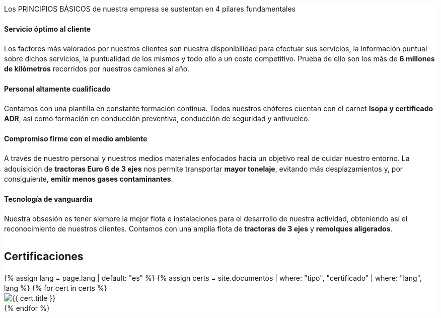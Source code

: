 </div>

<div class="row valores vertical-rhythm">
<div class="col-xs-12">
<p class="jumbotron text-center h2">Los PRINCIPIOS BÁSICOS de nuestra empresa se sustentan en 4 pilares fundamentales</p>
</div>
</div>

<div class="row valores vertical-rhythm">
<div class="col-md-6">
<p class="text-center h2"><i class="fa fa-thumbs-up"></i></p>
<h4 class="vertical-rhythm">Servicio óptimo al cliente</h4>
Los factores más valorados por nuestros clientes son nuestra disponibilidad para efectuar sus servicios, la información puntual sobre dichos servicios, la puntualidad de los mismos y todo ello a un coste competitivo. Prueba de ello son los más de <strong>6 millones de kilómetros</strong> recorridos por nuestros camiones al año.
</div>

<div class="col-md-6">
<p class="text-center h2"><i class="fa fa-bookmark"></i></p>
<h4 class="vertical-rhythm">Personal altamente cualificado</h4>
Contamos con una plantilla en constante formación continua. Todos nuestros chóferes cuentan con el carnet <strong>Isopa y certificado ADR</strong>, así como formación en conducción preventiva, conducción de seguridad y antivuelco.
</div>
</div>

<div class="row valores vertical-rhythm">
<div class="col-md-6">
<p class="text-center h2"><i class="fa fa-leaf"></i></p>
<h4 class="vertical-rhythm">Compromiso firme con el medio ambiente</h4>
A través de nuestro personal y nuestros medios materiales enfocados hacia un objetivo real de cuidar nuestro entorno. La adquisición de <strong>tractoras Euro 6 de 3 ejes</strong> nos permite transportar <strong>mayor tonelaje</strong>, evitando más desplazamientos y, por consiguiente, <strong>emitir menos gases contaminantes</strong>.
</div>

<div class="col-md-6">
<p class="text-center h2"><i class="fa fa-cogs"></i></p>
<h4 class="vertical-rhythm">Tecnología de vanguardia</h4>
Nuestra obsesión es tener siempre la mejor flota e instalaciones para el desarrollo de nuestra actividad, obteniendo así el reconocimiento de nuestros clientes. Contamos con una amplia flota de <strong>tractoras de 3 ejes</strong> y <strong>remolques aligerados</strong>.
</div>
</div>

## Certificaciones

<div class="row vertical-rhythm">
{% assign lang = page.lang | default: "es" %}
{% assign certs = site.documentos | where: "tipo", "certificado" | where: "lang", lang %}
{% for cert in certs %}
<div class="col-md-4">
<img src="{{ cert.imagen }}" width="220px" alt="{{ cert.title }}" />
</div>
{% endfor %}
</div>
